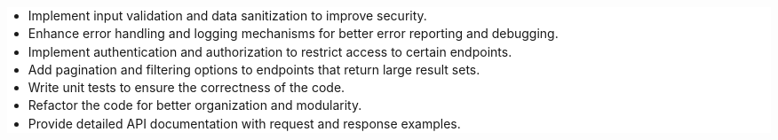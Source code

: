 - Implement input validation and data sanitization to improve security.
- Enhance error handling and logging mechanisms for better error reporting and debugging.
- Implement authentication and authorization to restrict access to certain endpoints.
- Add pagination and filtering options to endpoints that return large result sets.
- Write unit tests to ensure the correctness of the code.
- Refactor the code for better organization and modularity.
- Provide detailed API documentation with request and response examples.

